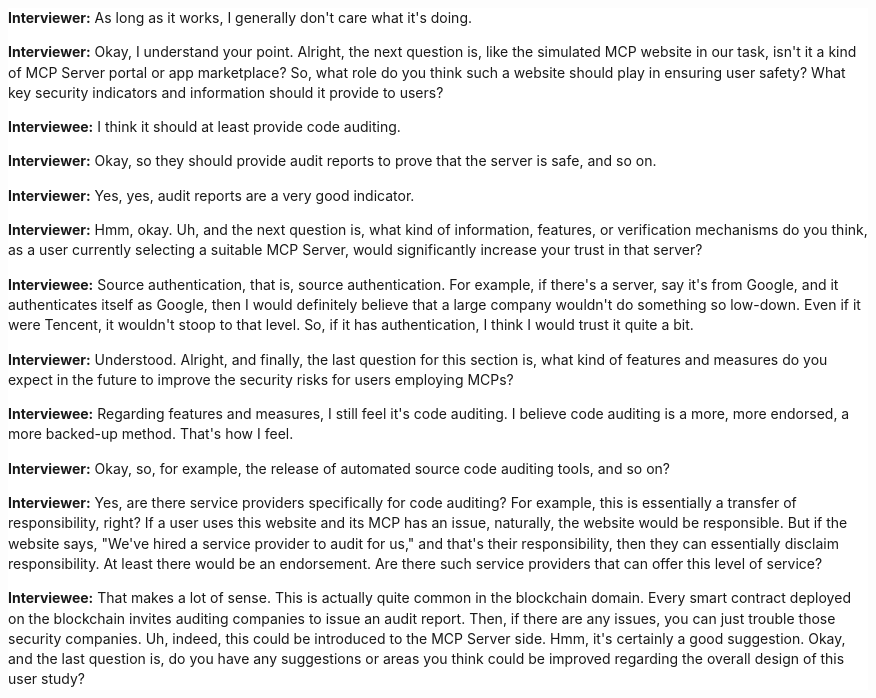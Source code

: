 

**Interviewer:** As long as it works, I generally don't care what it's doing.



**Interviewer:** Okay, I understand your point. Alright, the next question is, like the simulated MCP website in our task, isn't it a kind of MCP Server portal or app marketplace? So, what role do you think such a website should play in ensuring user safety? What key security indicators and information should it provide to users?



**Interviewee:** I think it should at least provide code auditing.



**Interviewer:** Okay, so they should provide audit reports to prove that the server is safe, and so on.



**Interviewer:** Yes, yes, audit reports are a very good indicator.



**Interviewer:** Hmm, okay. Uh, and the next question is, what kind of information, features, or verification mechanisms do you think, as a user currently selecting a suitable MCP Server, would significantly increase your trust in that server?



**Interviewee:** Source authentication, that is, source authentication. For example, if there's a server, say it's from Google, and it authenticates itself as Google, then I would definitely believe that a large company wouldn't do something so low-down. Even if it were Tencent, it wouldn't stoop to that level. So, if it has authentication, I think I would trust it quite a bit.



**Interviewer:** Understood. Alright, and finally, the last question for this section is, what kind of features and measures do you expect in the future to improve the security risks for users employing MCPs?



**Interviewee:** Regarding features and measures, I still feel it's code auditing. I believe code auditing is a more, more endorsed, a more backed-up method. That's how I feel.



**Interviewer:** Okay, so, for example, the release of automated source code auditing tools, and so on?



**Interviewer:** Yes, are there service providers specifically for code auditing? For example, this is essentially a transfer of responsibility, right? If a user uses this website and its MCP has an issue, naturally, the website would be responsible. But if the website says, "We've hired a service provider to audit for us," and that's their responsibility, then they can essentially disclaim responsibility. At least there would be an endorsement. Are there such service providers that can offer this level of service?


**Interviewee:** That makes a lot of sense. This is actually quite common in the blockchain domain. Every smart contract deployed on the blockchain invites auditing companies to issue an audit report. Then, if there are any issues, you can just trouble those security companies. Uh, indeed, this could be introduced to the MCP Server side. Hmm, it's certainly a good suggestion. Okay, and the last question is, do you have any suggestions or areas you think could be improved regarding the overall design of this user study?
